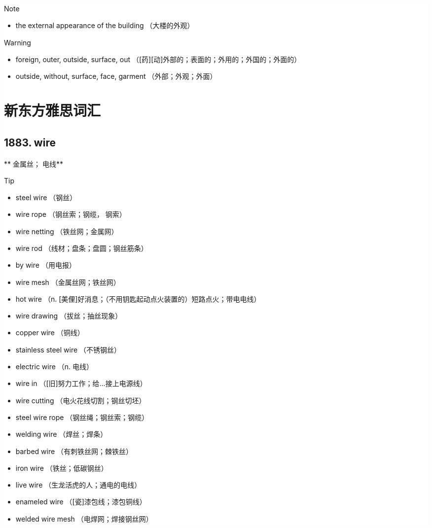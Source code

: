 > [!NOTE]
>
> - the external appearance of the building （大楼的外观）
>

> [!WARNING]
>
> - foreign, outer, outside, surface, out （[药][动]外部的；表面的；外用的；外国的；外面的）
>
> - outside, without, surface, face, garment （外部；外观；外面）
>

# 新东方雅思词汇

## 1883. wire

** 金属丝； 电线**

> [!TIP]
>
> - steel wire （钢丝）
>
> - wire rope （钢丝索；钢缆， 钢索）
>
> - wire netting （铁丝网；金属网）
>
> - wire rod （线材；盘条；盘圆；钢丝筋条）
>
> - by wire （用电报）
>
> - wire mesh （金属丝网；铁丝网）
>
> - hot wire （n. [美俚]好消息；（不用钥匙起动点火装置的）短路点火；带电电线）
>
> - wire drawing （拔丝；抽丝现象）
>
> - copper wire （铜线）
>
> - stainless steel wire （不锈钢丝）
>
> - electric wire （n. 电线）
>
> - wire in （[旧]努力工作；给…接上电源线）
>
> - wire cutting （电火花线切割；钢丝切坯）
>
> - steel wire rope （钢丝绳；钢丝索；钢缆）
>
> - welding wire （焊丝；焊条）
>
> - barbed wire （有刺铁丝网；棘铁丝）
>
> - iron wire （铁丝；低碳钢丝）
>
> - live wire （生龙活虎的人；通电的电线）
>
> - enameled wire （[瓷]漆包线；漆包铜线）
>
> - welded wire mesh （电焊网；焊接钢丝网）
>
